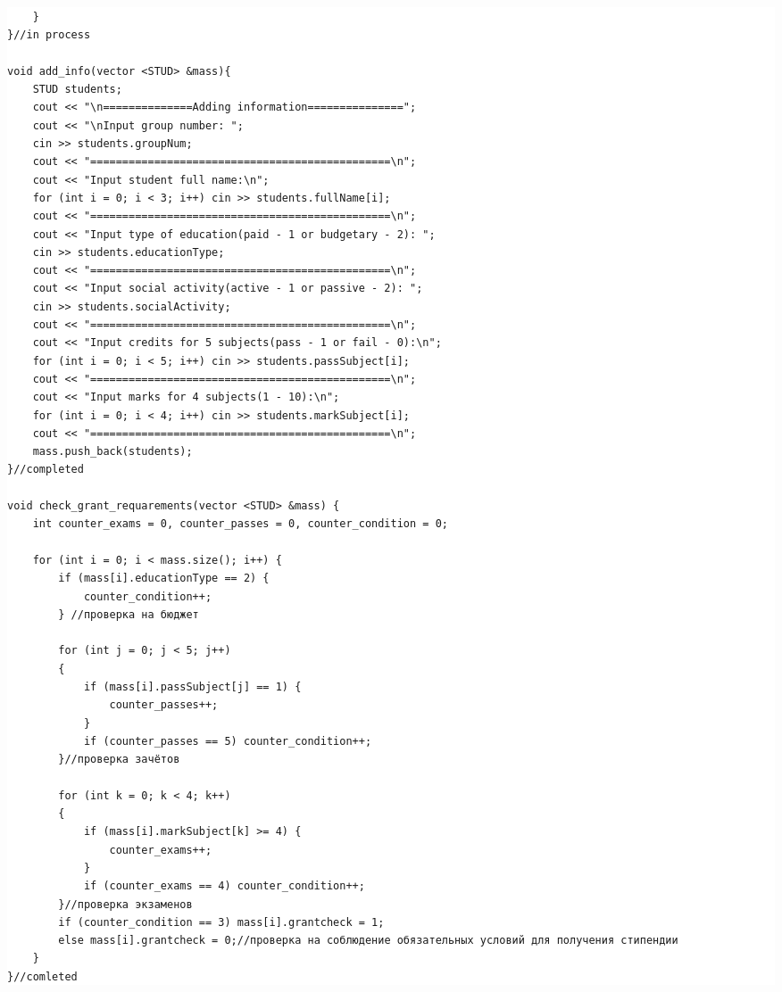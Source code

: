         }
    }//in process
    
    void add_info(vector <STUD> &mass){
        STUD students;
        cout << "\n==============Adding information===============";
        cout << "\nInput group number: ";
        cin >> students.groupNum;
        cout << "===============================================\n";
        cout << "Input student full name:\n";
        for (int i = 0; i < 3; i++) cin >> students.fullName[i];
        cout << "===============================================\n";
        cout << "Input type of education(paid - 1 or budgetary - 2): ";
        cin >> students.educationType;
        cout << "===============================================\n";
        cout << "Input social activity(active - 1 or passive - 2): ";
        cin >> students.socialActivity;
        cout << "===============================================\n";
        cout << "Input credits for 5 subjects(pass - 1 or fail - 0):\n";
        for (int i = 0; i < 5; i++) cin >> students.passSubject[i];
        cout << "===============================================\n";
        cout << "Input marks for 4 subjects(1 - 10):\n";
        for (int i = 0; i < 4; i++) cin >> students.markSubject[i];
        cout << "===============================================\n";
        mass.push_back(students);
    }//completed
    
    void check_grant_requarements(vector <STUD> &mass) {
        int counter_exams = 0, counter_passes = 0, counter_condition = 0;
    
        for (int i = 0; i < mass.size(); i++) {
            if (mass[i].educationType == 2) {
                counter_condition++;
            } //проверка на бюджет
    
            for (int j = 0; j < 5; j++)
            {
                if (mass[i].passSubject[j] == 1) {
                    counter_passes++;
                }
                if (counter_passes == 5) counter_condition++;
            }//проверка зачётов
    
            for (int k = 0; k < 4; k++)
            {
                if (mass[i].markSubject[k] >= 4) {
                    counter_exams++;
                }
                if (counter_exams == 4) counter_condition++;
            }//проверка экзаменов
            if (counter_condition == 3) mass[i].grantcheck = 1;
            else mass[i].grantcheck = 0;//проверка на соблюдение обязательных условий для получения стипендии
        }
    }//comleted
    